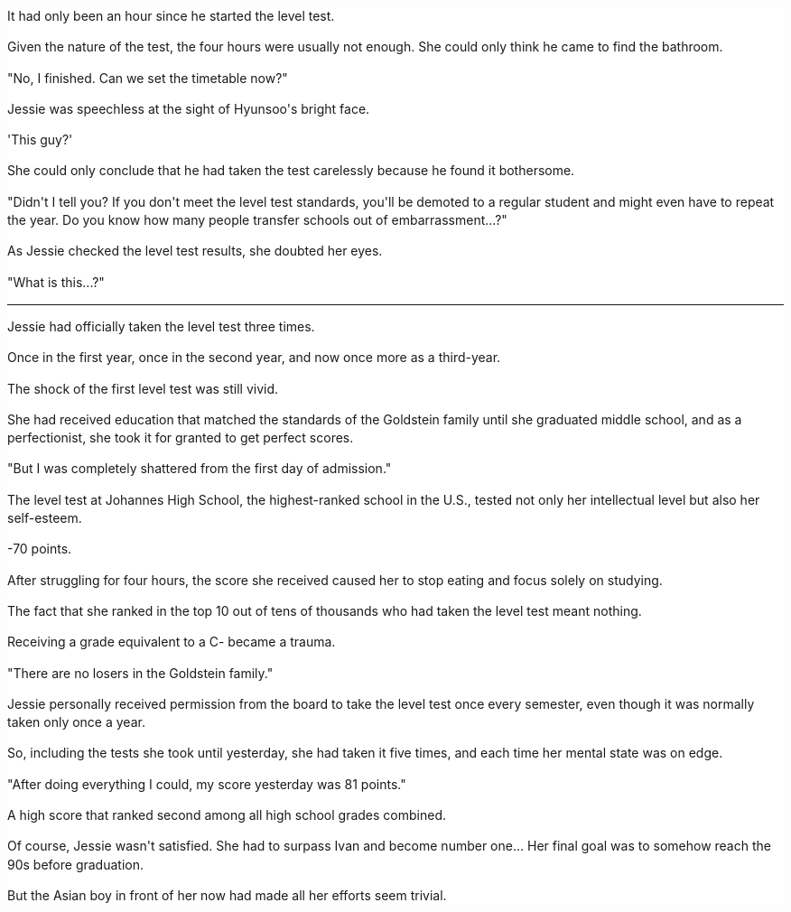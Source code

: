 It had only been an hour since he started the level test.

Given the nature of the test, the four hours were usually not enough. She could only think he came to find the bathroom.

"No, I finished. Can we set the timetable now?"

Jessie was speechless at the sight of Hyunsoo's bright face.

'This guy?'

She could only conclude that he had taken the test carelessly because he found it bothersome.

"Didn't I tell you? If you don't meet the level test standards, you'll be demoted to a regular student and might even have to repeat the year. Do you know how many people transfer schools out of embarrassment...?"

As Jessie checked the level test results, she doubted her eyes.

"What is this...?"

* * *

Jessie had officially taken the level test three times.

Once in the first year, once in the second year, and now once more as a third-year.

The shock of the first level test was still vivid.

She had received education that matched the standards of the Goldstein family until she graduated middle school, and as a perfectionist, she took it for granted to get perfect scores.

"But I was completely shattered from the first day of admission."

The level test at Johannes High School, the highest-ranked school in the U.S., tested not only her intellectual level but also her self-esteem.

-70 points.

After struggling for four hours, the score she received caused her to stop eating and focus solely on studying.

The fact that she ranked in the top 10 out of tens of thousands who had taken the level test meant nothing.

Receiving a grade equivalent to a C- became a trauma.

"There are no losers in the Goldstein family."

Jessie personally received permission from the board to take the level test once every semester, even though it was normally taken only once a year.

So, including the tests she took until yesterday, she had taken it five times, and each time her mental state was on edge.

"After doing everything I could, my score yesterday was 81 points."

A high score that ranked second among all high school grades combined.

Of course, Jessie wasn't satisfied. She had to surpass Ivan and become number one... Her final goal was to somehow reach the 90s before graduation.

But the Asian boy in front of her now had made all her efforts seem trivial.
